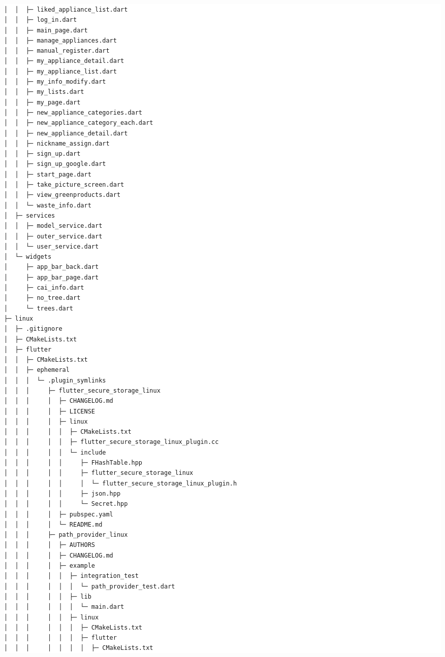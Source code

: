 ```
│  │  ├─ liked_appliance_list.dart
│  │  ├─ log_in.dart
│  │  ├─ main_page.dart
│  │  ├─ manage_appliances.dart
│  │  ├─ manual_register.dart
│  │  ├─ my_appliance_detail.dart
│  │  ├─ my_appliance_list.dart
│  │  ├─ my_info_modify.dart
│  │  ├─ my_lists.dart
│  │  ├─ my_page.dart
│  │  ├─ new_appliance_categories.dart
│  │  ├─ new_appliance_category_each.dart
│  │  ├─ new_appliance_detail.dart
│  │  ├─ nickname_assign.dart
│  │  ├─ sign_up.dart
│  │  ├─ sign_up_google.dart
│  │  ├─ start_page.dart
│  │  ├─ take_picture_screen.dart
│  │  ├─ view_greenproducts.dart
│  │  └─ waste_info.dart
│  ├─ services
│  │  ├─ model_service.dart
│  │  ├─ outer_service.dart
│  │  └─ user_service.dart
│  └─ widgets
│     ├─ app_bar_back.dart
│     ├─ app_bar_page.dart
│     ├─ cai_info.dart
│     ├─ no_tree.dart
│     └─ trees.dart
├─ linux
│  ├─ .gitignore
│  ├─ CMakeLists.txt
│  ├─ flutter
│  │  ├─ CMakeLists.txt
│  │  ├─ ephemeral
│  │  │  └─ .plugin_symlinks
│  │  │     ├─ flutter_secure_storage_linux
│  │  │     │  ├─ CHANGELOG.md
│  │  │     │  ├─ LICENSE
│  │  │     │  ├─ linux
│  │  │     │  │  ├─ CMakeLists.txt
│  │  │     │  │  ├─ flutter_secure_storage_linux_plugin.cc
│  │  │     │  │  └─ include
│  │  │     │  │     ├─ FHashTable.hpp
│  │  │     │  │     ├─ flutter_secure_storage_linux
│  │  │     │  │     │  └─ flutter_secure_storage_linux_plugin.h
│  │  │     │  │     ├─ json.hpp
│  │  │     │  │     └─ Secret.hpp
│  │  │     │  ├─ pubspec.yaml
│  │  │     │  └─ README.md
│  │  │     ├─ path_provider_linux
│  │  │     │  ├─ AUTHORS
│  │  │     │  ├─ CHANGELOG.md
│  │  │     │  ├─ example
│  │  │     │  │  ├─ integration_test
│  │  │     │  │  │  └─ path_provider_test.dart
│  │  │     │  │  ├─ lib
│  │  │     │  │  │  └─ main.dart
│  │  │     │  │  ├─ linux
│  │  │     │  │  │  ├─ CMakeLists.txt
│  │  │     │  │  │  ├─ flutter
│  │  │     │  │  │  │  ├─ CMakeLists.txt
```